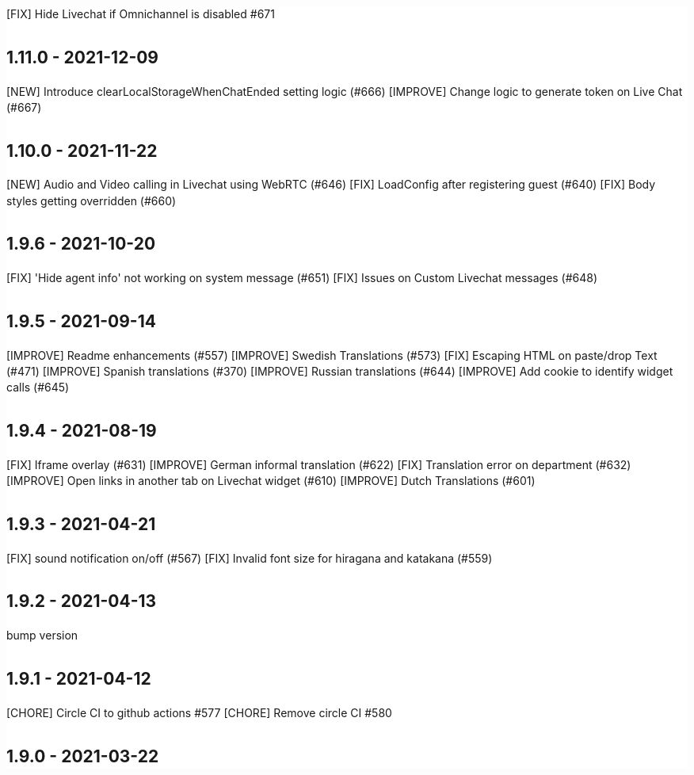 [FIX] Hide Livechat if Omnichannel is disabled #671

## 1.11.0 - 2021-12-09

[NEW] Introduce clearLocalStorageWhenChatEnded setting logic (#666)
[IMPROVE] Change logic to generate token on Live Chat (#667)

## 1.10.0 - 2021-11-22

[NEW] Audio and Video calling in Livechat using WebRTC (#646)
[FIX] LoadConfig after registering guest (#640)
[FIX] Body styles getting overridden (#660)

## 1.9.6 - 2021-10-20

[FIX] 'Hide agent info' not working on system message (#651)
[FIX] Issues on Custom Livechat messages (#648)

## 1.9.5 - 2021-09-14

[IMPROVE] Readme enhancements (#557)
[IMPROVE] Swedish Translations (#573)
[FIX] Escaping HTML on paste/drop Text (#471)
[IMPROVE] Spanish translations (#370)
[IMPROVE] Russian translations (#644)
[IMPROVE] Add cookie to identify widget calls (#645)

## 1.9.4 - 2021-08-19

[FIX] Iframe overlay (#631)
[IMPROVE] German informal translation (#622)
[FIX] Translation error on department (#632)
[IMPROVE] Open links in another tab on Livechat widget (#610)
[IMPROVE] Dutch Translations (#601)

## 1.9.3 - 2021-04-21

[FIX] sound notification on/off (#567)
[FIX] Invalid font size for hiragana and katakana (#559)

## 1.9.2 - 2021-04-13

bump version

## 1.9.1 - 2021-04-12

[CHORE] Circle CI to github actions #577
[CHORE] Remove circle CI #580

## 1.9.0 - 2021-03-22
